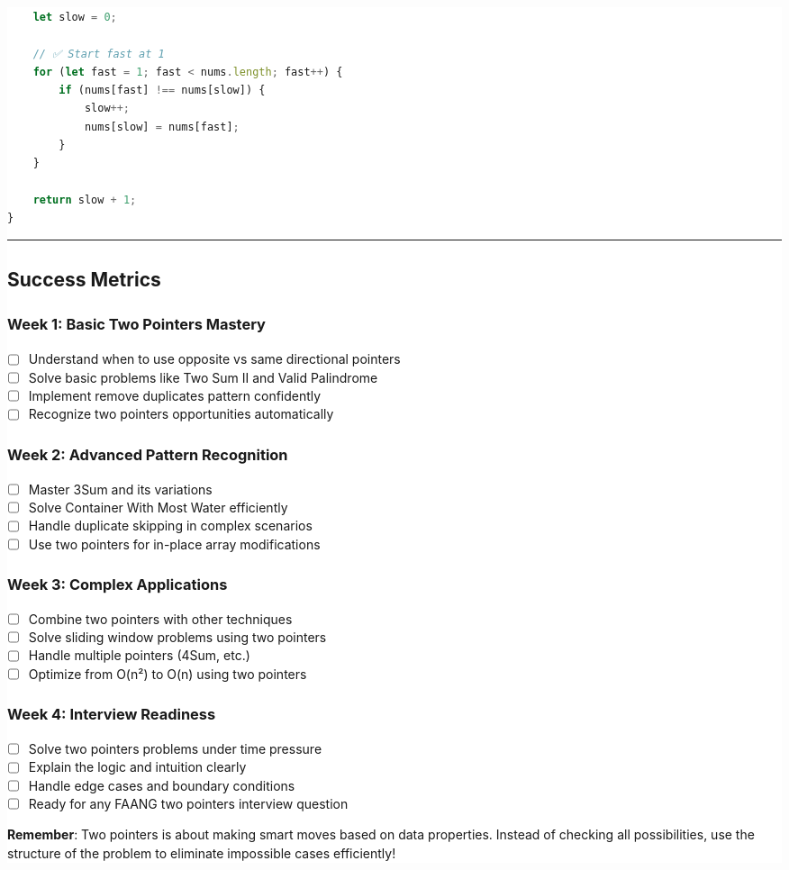 ```javascript
    let slow = 0;
    
    // ✅ Start fast at 1
    for (let fast = 1; fast < nums.length; fast++) {
        if (nums[fast] !== nums[slow]) {
            slow++;
            nums[slow] = nums[fast];
        }
    }
    
    return slow + 1;
}
```

---

## Success Metrics

### Week 1: Basic Two Pointers Mastery
- [ ] Understand when to use opposite vs same directional pointers
- [ ] Solve basic problems like Two Sum II and Valid Palindrome
- [ ] Implement remove duplicates pattern confidently
- [ ] Recognize two pointers opportunities automatically

### Week 2: Advanced Pattern Recognition
- [ ] Master 3Sum and its variations
- [ ] Solve Container With Most Water efficiently
- [ ] Handle duplicate skipping in complex scenarios
- [ ] Use two pointers for in-place array modifications

### Week 3: Complex Applications
- [ ] Combine two pointers with other techniques
- [ ] Solve sliding window problems using two pointers
- [ ] Handle multiple pointers (4Sum, etc.)
- [ ] Optimize from O(n²) to O(n) using two pointers

### Week 4: Interview Readiness
- [ ] Solve two pointers problems under time pressure
- [ ] Explain the logic and intuition clearly
- [ ] Handle edge cases and boundary conditions
- [ ] Ready for any FAANG two pointers interview question

**Remember**: Two pointers is about making smart moves based on data properties. Instead of checking all possibilities, use the structure of the problem to eliminate impossible cases efficiently!